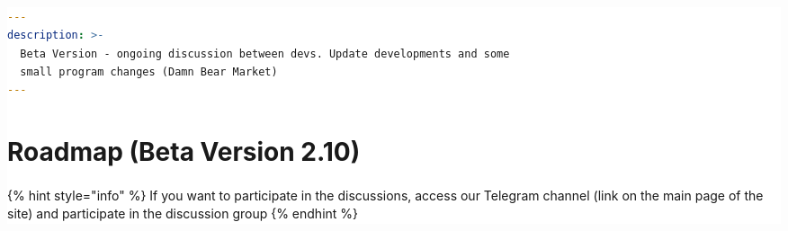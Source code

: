 ```yaml
---
description: >-
  Beta Version - ongoing discussion between devs. Update developments and some
  small program changes (Damn Bear Market)
---
```


# Roadmap (Beta Version 2.10)

{% hint style="info" %}
If you want to participate in the discussions, access our Telegram channel (link on the main page of the site) and participate in the discussion group
{% endhint %}
